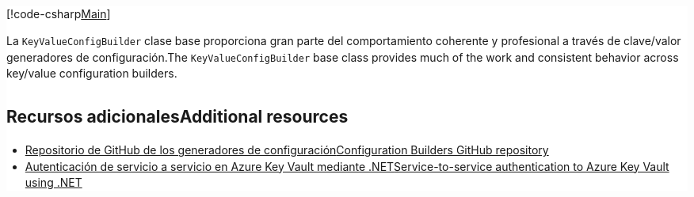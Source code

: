 [!code-csharp[Main](config-builder/MyConfigBuilders/MyCustomConfigBuilder.cs)]

<span data-ttu-id="22401-309">La `KeyValueConfigBuilder` clase base proporciona gran parte del comportamiento coherente y profesional a través de clave/valor generadores de configuración.</span><span class="sxs-lookup"><span data-stu-id="22401-309">The `KeyValueConfigBuilder` base class provides much of the work and consistent behavior across key/value configuration builders.</span></span>

## <a name="additional-resources"></a><span data-ttu-id="22401-310">Recursos adicionales</span><span class="sxs-lookup"><span data-stu-id="22401-310">Additional resources</span></span>

* [<span data-ttu-id="22401-311">Repositorio de GitHub de los generadores de configuración</span><span class="sxs-lookup"><span data-stu-id="22401-311">Configuration Builders GitHub repository</span></span>](https://github.com/aspnet/MicrosoftConfigurationBuilders)
* [<span data-ttu-id="22401-312">Autenticación de servicio a servicio en Azure Key Vault mediante .NET</span><span class="sxs-lookup"><span data-stu-id="22401-312">Service-to-service authentication to Azure Key Vault using .NET</span></span>](/azure/key-vault/service-to-service-authentication#connection-string-support)
